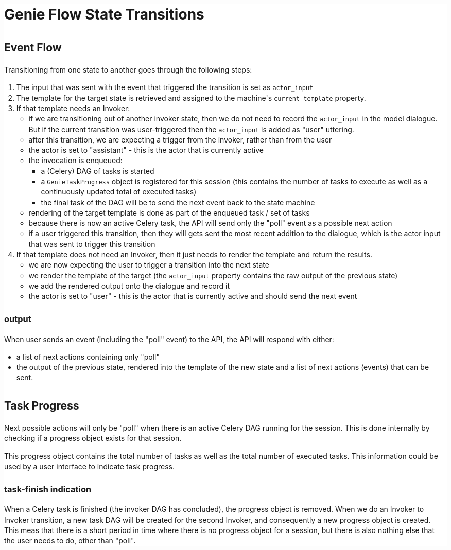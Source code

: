 # Genie Flow State Transitions

## Event Flow
Transitioning from one state to another goes through the following steps:

1. The input that was sent with the event that triggered the transition is set as `actor_input`
2. The template for the target state is retrieved and assigned to the machine's `current_template`
   property.
3. If that template needs an Invoker:
   - if we are transitioning out of another invoker state, then we do not need to record the
     `actor_input` in the model dialogue. But if the current transition was user-triggered
     then the `actor_input` is added as "user" uttering.
   - after this transition, we are expecting a trigger from the invoker, rather than from the user
   - the actor is set to "assistant" - this is the actor that is currently active
   - the invocation is enqueued:
     - a (Celery) DAG of tasks is started
     - a `GenieTaskProgress` object is registered for this session (this contains the number
       of tasks to execute as well as a continuously updated total of executed tasks)
     - the final task of the DAG will be to send the next event back to the state machine
   - rendering of the target template is done as part of the enqueued task / set of tasks
   - because there is now an active Celery task, the API will send only the "poll" event as a
     possible next action
   - if a user triggered this transition, then they will gets sent the most recent addition to
     the dialogue, which is the actor input that was sent to trigger this transition
4. If that template does not need an Invoker, then it just needs to render the template
   and return the results.
   - we are now expecting the user to trigger a transition into the next state
   - we render the template of the target (the `actor_input` property contains the raw output
     of the previous state) 
   - we add the rendered output onto the dialogue and record it
   - the actor is set to "user" - this is the actor that is currently active and should send
     the next event

### output
When user sends an event (including the "poll" event) to the API, the API will respond with either:
* a list of next actions containing only "poll"
* the output of the previous state, rendered into the template of the new state and a list of 
  next actions (events) that can be sent.

## Task Progress 
Next possible actions will only be "poll" when there is an active Celery DAG running for the
session. This is done internally by checking if a progress object exists for that session.

This progress object contains the total number of tasks as well as the total number of executed
tasks. This information could be used by a user interface to indicate task progress.

### task-finish indication
When a Celery task is finished (the invoker DAG has concluded), the progress object is removed.
When we do an Invoker to Invoker transition, a new task DAG will be created for the second
Invoker, and consequently a new progress object is created. This meas that there is a short
period in time where there is no progress object for a session, but there is also nothing
else that the user needs to do, other than "poll".
